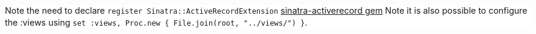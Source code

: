 Note the need to declare `register Sinatra::ActiveRecordExtension` [sinatra-activerecord gem](https://github.com/janko-m/sinatra-activerecord)
Note it is also possible to configure the :views using `set :views, Proc.new { File.join(root, "../views/") }`.
